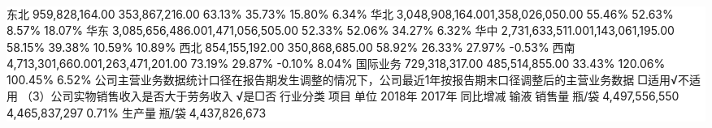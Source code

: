 东北
959,828,164.00
353,867,216.00
63.13%
35.73%
15.80%
6.34%
华北
3,048,908,164.001,358,026,050.00
55.46%
52.63%
8.57%
18.07%
华东
3,085,656,486.001,471,056,505.00
52.33%
52.06%
34.27%
6.32%
华中
2,731,633,511.001,143,061,195.00
58.15%
39.38%
10.59%
10.89%
西北
854,155,192.00
350,868,685.00
58.92%
26.33%
27.97%
-0.53%
西南
4,713,301,660.001,263,471,201.00
73.19%
29.87%
-0.10%
8.04%
国际业务
729,318,317.00
485,514,855.00
33.43%
120.06%
100.45%
6.52%
公司主营业务数据统计口径在报告期发生调整的情况下，公司最近1年按报告期末口径调整后的主营业务数据
□适用√不适用
（3）公司实物销售收入是否大于劳务收入
√是□否
行业分类
项目
单位
2018年
2017年
同比增减
输液
销售量
瓶/袋
4,497,556,550
4,465,837,297
0.71%
生产量
瓶/袋
4,437,826,673